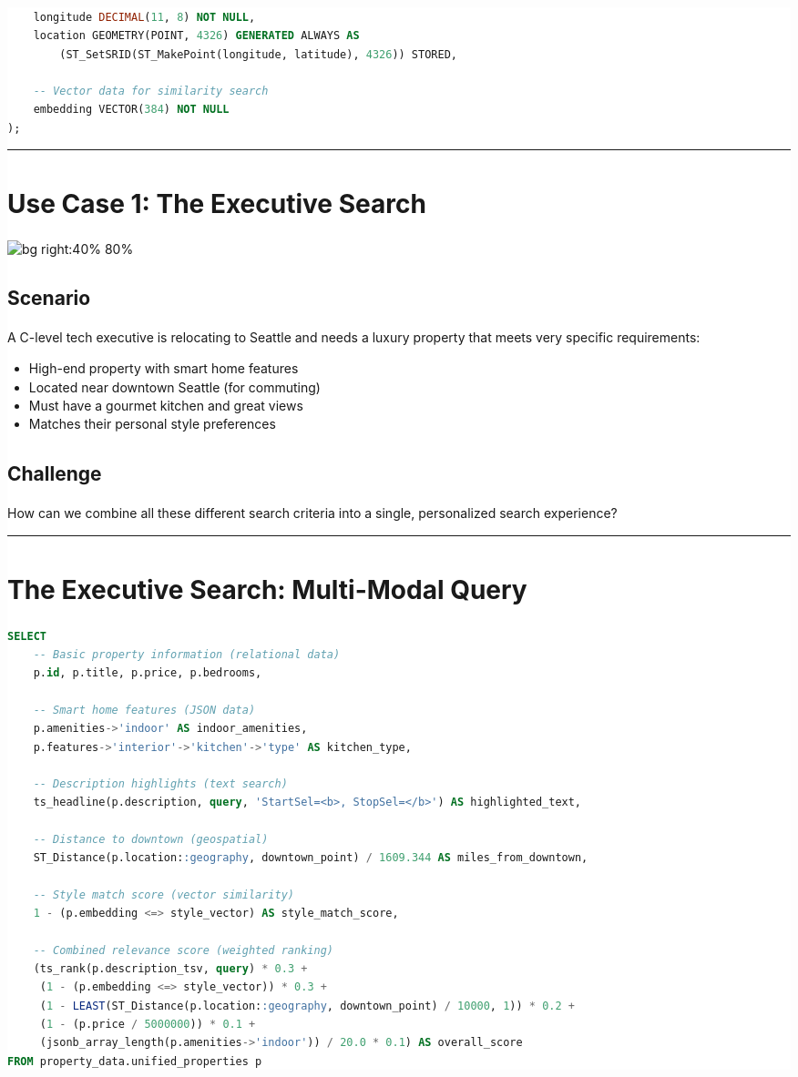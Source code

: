 ```sql
    longitude DECIMAL(11, 8) NOT NULL,
    location GEOMETRY(POINT, 4326) GENERATED ALWAYS AS 
        (ST_SetSRID(ST_MakePoint(longitude, latitude), 4326)) STORED,
    
    -- Vector data for similarity search
    embedding VECTOR(384) NOT NULL
);
```

---



# Use Case 1: The Executive Search

![bg right:40% 80%](https://via.placeholder.com/800x600/ffffff/000000?text=Executive+Search)

## Scenario

A C-level tech executive is relocating to Seattle and needs a luxury property that meets very specific requirements:

- High-end property with smart home features
- Located near downtown Seattle (for commuting)
- Must have a gourmet kitchen and great views
- Matches their personal style preferences

## Challenge

How can we combine all these different search criteria into a single, personalized search experience?

---



# The Executive Search: Multi-Modal Query

```sql
SELECT 
    -- Basic property information (relational data)
    p.id, p.title, p.price, p.bedrooms,
    
    -- Smart home features (JSON data)
    p.amenities->'indoor' AS indoor_amenities,
    p.features->'interior'->'kitchen'->'type' AS kitchen_type,
    
    -- Description highlights (text search)
    ts_headline(p.description, query, 'StartSel=<b>, StopSel=</b>') AS highlighted_text,
    
    -- Distance to downtown (geospatial)
    ST_Distance(p.location::geography, downtown_point) / 1609.344 AS miles_from_downtown,
    
    -- Style match score (vector similarity)
    1 - (p.embedding <=> style_vector) AS style_match_score,
    
    -- Combined relevance score (weighted ranking)
    (ts_rank(p.description_tsv, query) * 0.3 +
     (1 - (p.embedding <=> style_vector)) * 0.3 +
     (1 - LEAST(ST_Distance(p.location::geography, downtown_point) / 10000, 1)) * 0.2 +
     (1 - (p.price / 5000000)) * 0.1 +
     (jsonb_array_length(p.amenities->'indoor')) / 20.0 * 0.1) AS overall_score
FROM property_data.unified_properties p
```